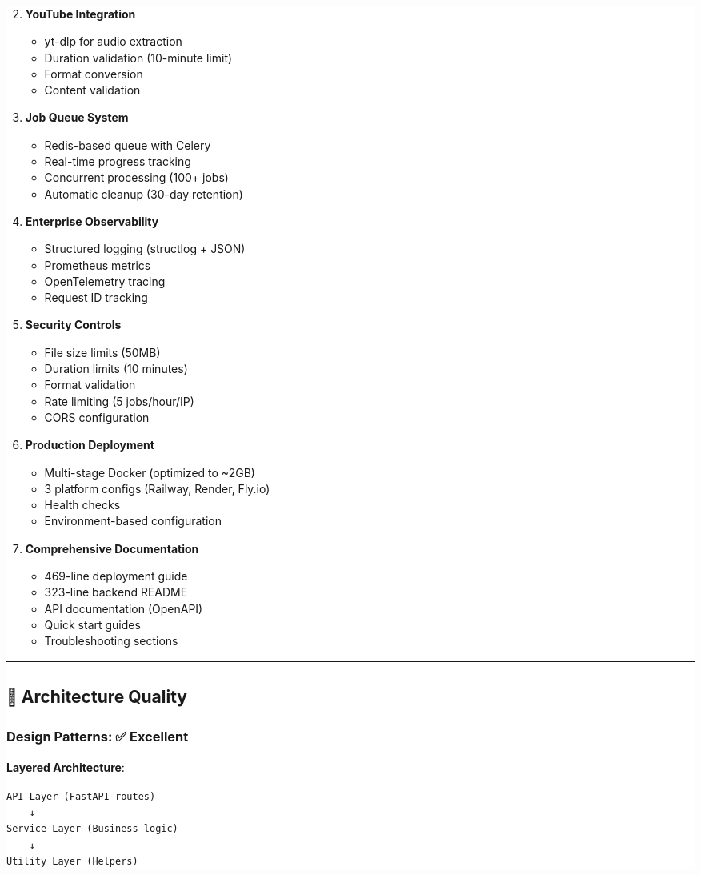 2. **YouTube Integration**
   - yt-dlp for audio extraction
   - Duration validation (10-minute limit)
   - Format conversion
   - Content validation

3. **Job Queue System**
   - Redis-based queue with Celery
   - Real-time progress tracking
   - Concurrent processing (100+ jobs)
   - Automatic cleanup (30-day retention)

4. **Enterprise Observability**
   - Structured logging (structlog + JSON)
   - Prometheus metrics
   - OpenTelemetry tracing
   - Request ID tracking

5. **Security Controls**
   - File size limits (50MB)
   - Duration limits (10 minutes)
   - Format validation
   - Rate limiting (5 jobs/hour/IP)
   - CORS configuration

6. **Production Deployment**
   - Multi-stage Docker (optimized to ~2GB)
   - 3 platform configs (Railway, Render, Fly.io)
   - Health checks
   - Environment-based configuration

7. **Comprehensive Documentation**
   - 469-line deployment guide
   - 323-line backend README
   - API documentation (OpenAPI)
   - Quick start guides
   - Troubleshooting sections

---

## 🎨 Architecture Quality

### Design Patterns: ✅ Excellent

**Layered Architecture**:

```
API Layer (FastAPI routes)
    ↓
Service Layer (Business logic)
    ↓
Utility Layer (Helpers)
```
